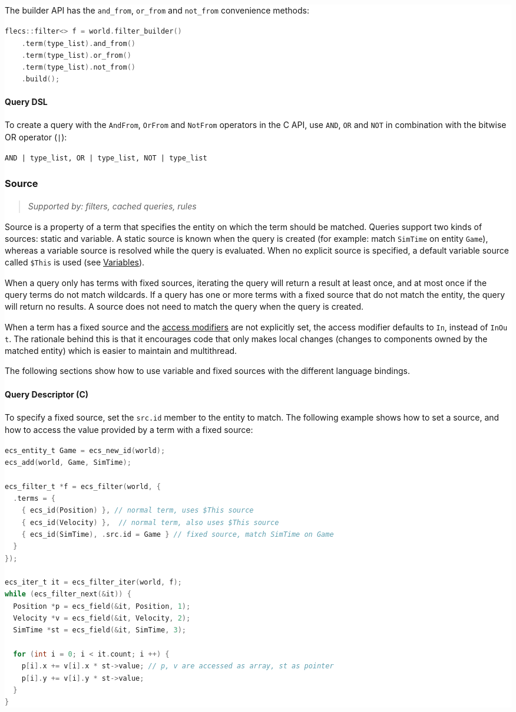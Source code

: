 The builder API has the `and_from`, `or_from` and `not_from` convenience methods:

```cpp
flecs::filter<> f = world.filter_builder()
    .term(type_list).and_from()
    .term(type_list).or_from()
    .term(type_list).not_from()
    .build();
```

#### Query DSL
To create a query with the `AndFrom`, `OrFrom` and `NotFrom` operators in the C API, use `AND`, `OR` and `NOT` in combination with the bitwise OR operator (`|`):

```
AND | type_list, OR | type_list, NOT | type_list
```

### Source
> *Supported by: filters, cached queries, rules*

Source is a property of a term that specifies the entity on which the term should be matched. Queries support two kinds of sources: static and variable. A static source is known when the query is created (for example: match `SimTime` on entity `Game`), whereas a variable source is resolved while the query is evaluated. When no explicit source is specified, a default variable source called `$This` is used (see [Variables](#variables)). 

When a query only has terms with fixed sources, iterating the query will return a result at least once, and at most once if the query terms do not match wildcards. If a query has one or more terms with a fixed source that do not match the entity, the query will return no results. A source does not need to match the query when the query is created.

When a term has a fixed source and the [access modifiers](#access-modifiers) are not explicitly set, the access modifier defaults to `In`, instead of `InOut`. The rationale behind this is that it encourages code that only makes local changes (changes to components owned by the matched entity) which is easier to maintain and multithread.

The following sections show how to use variable and fixed sources with the different language bindings.

#### Query Descriptor (C)
To specify a fixed source, set the `src.id` member to the entity to match. The following example shows how to set a source, and how to access the value provided by a term with a fixed source:

```c
ecs_entity_t Game = ecs_new_id(world);
ecs_add(world, Game, SimTime);

ecs_filter_t *f = ecs_filter(world, {
  .terms = {
    { ecs_id(Position) }, // normal term, uses $This source
    { ecs_id(Velocity) },  // normal term, also uses $This source
    { ecs_id(SimTime), .src.id = Game } // fixed source, match SimTime on Game
  }
});

ecs_iter_t it = ecs_filter_iter(world, f);
while (ecs_filter_next(&it)) {
  Position *p = ecs_field(&it, Position, 1);
  Velocity *v = ecs_field(&it, Velocity, 2);
  SimTime *st = ecs_field(&it, SimTime, 3);
  
  for (int i = 0; i < it.count; i ++) {
    p[i].x += v[i].x * st->value; // p, v are accessed as array, st as pointer
    p[i].y += v[i].y * st->value;
  }
}
```